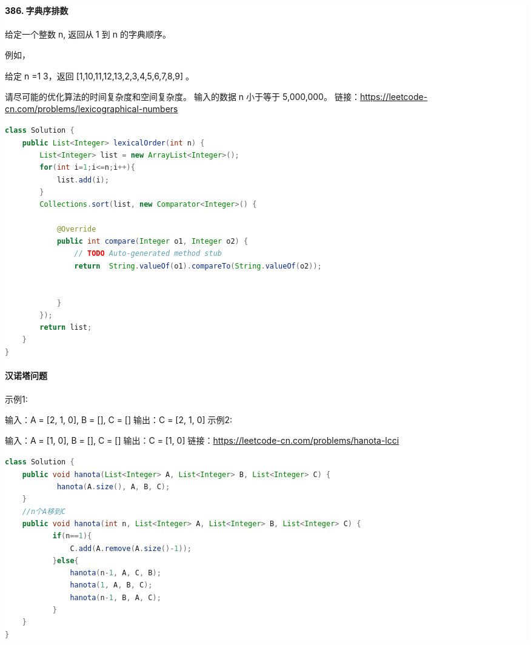 

#### 386. 字典序排数

给定一个整数 n, 返回从 1 到 n 的字典顺序。

例如，

给定 n =1 3，返回 [1,10,11,12,13,2,3,4,5,6,7,8,9] 。

请尽可能的优化算法的时间复杂度和空间复杂度。 输入的数据 n 小于等于 5,000,000。
链接：https://leetcode-cn.com/problems/lexicographical-numbers



```java
class Solution {
    public List<Integer> lexicalOrder(int n) {
		List<Integer> list = new ArrayList<Integer>();
		for(int i=1;i<=n;i++){
			list.add(i);
		}
		Collections.sort(list, new Comparator<Integer>() {

			@Override
			public int compare(Integer o1, Integer o2) {
				// TODO Auto-generated method stub
				return  String.valueOf(o1).compareTo(String.valueOf(o2));
			
				
			}
		});
        return list;
    }
}
```



#### 汉诺塔问题

示例1:

 输入：A = [2, 1, 0], B = [], C = []
 输出：C = [2, 1, 0]
示例2:

 输入：A = [1, 0], B = [], C = []
 输出：C = [1, 0]
链接：https://leetcode-cn.com/problems/hanota-lcci

```java
class Solution {
    public void hanota(List<Integer> A, List<Integer> B, List<Integer> C) {
            hanota(A.size(), A, B, C);
    }
    //n个A移到C
    public void hanota(int n, List<Integer> A, List<Integer> B, List<Integer> C) {
           if(n==1){
        	   C.add(A.remove(A.size()-1));
           }else{
        	   hanota(n-1, A, C, B);
        	   hanota(1, A, B, C);
        	   hanota(n-1, B, A, C);
           }
    }
}
```

